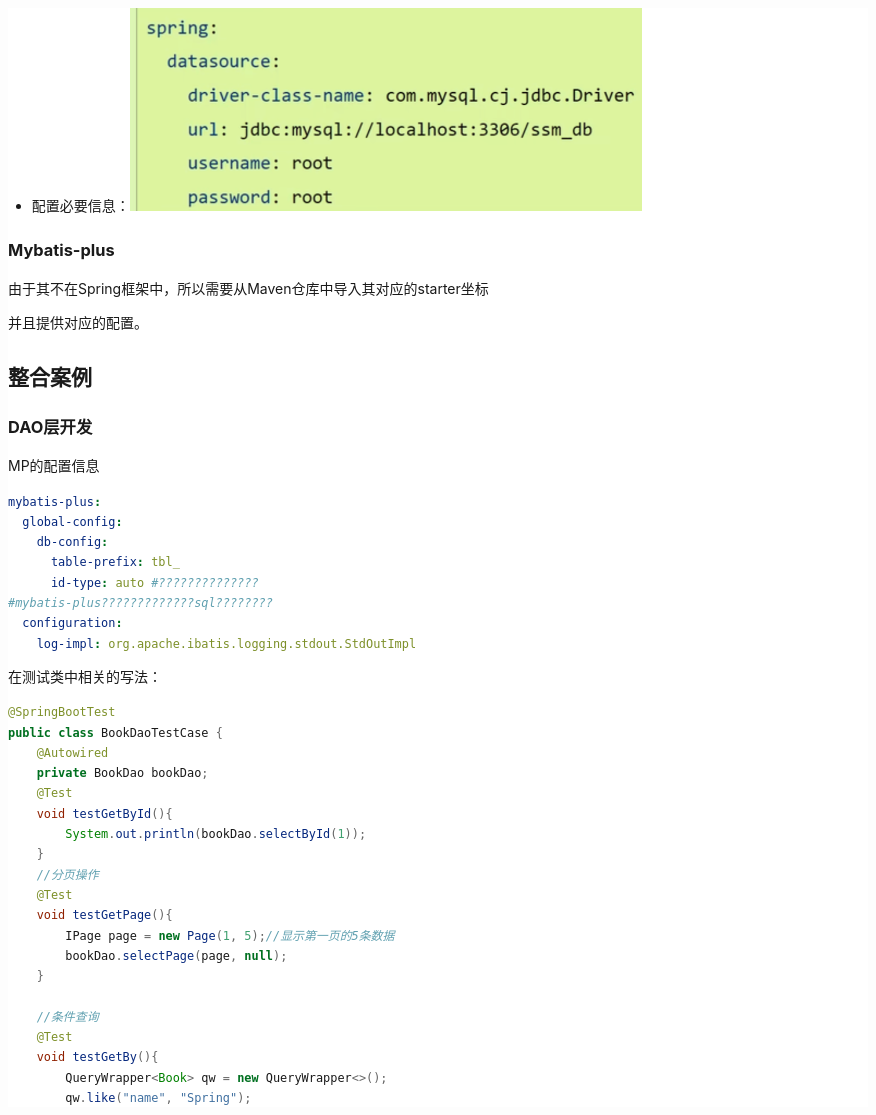 - 配置必要信息：<img src="../../Pic/image-20240319220318273.png" alt="image-20240319220318273" style="zoom:50%;" />

### Mybatis-plus

由于其不在Spring框架中，所以需要从Maven仓库中导入其对应的starter坐标  

并且提供对应的配置。

## 整合案例

### DAO层开发

MP的配置信息

```yaml
mybatis-plus:
  global-config:
    db-config:
      table-prefix: tbl_
      id-type: auto #??????????????
#mybatis-plus?????????????sql????????
  configuration:
    log-impl: org.apache.ibatis.logging.stdout.StdOutImpl
```

在测试类中相关的写法：

```java
@SpringBootTest
public class BookDaoTestCase {
    @Autowired
    private BookDao bookDao;
    @Test
    void testGetById(){
        System.out.println(bookDao.selectById(1));
    }
    //分页操作
    @Test
    void testGetPage(){
        IPage page = new Page(1, 5);//显示第一页的5条数据
        bookDao.selectPage(page, null);
    }

    //条件查询
    @Test
    void testGetBy(){
        QueryWrapper<Book> qw = new QueryWrapper<>();
        qw.like("name", "Spring");
```